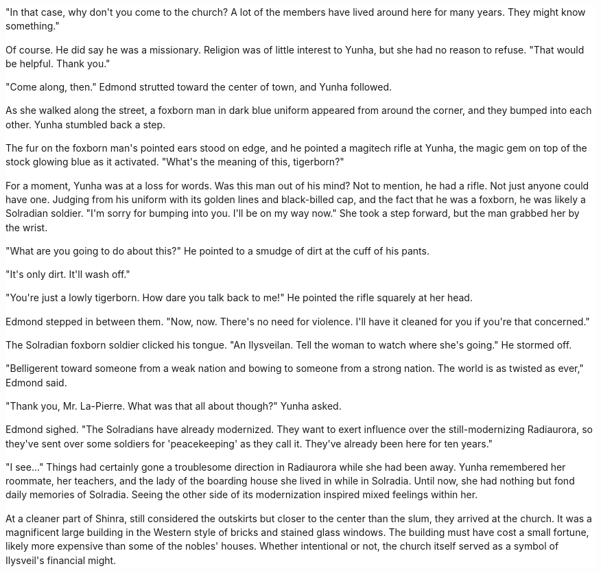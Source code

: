 "In that case, why don't you come to the church? A lot of the members
have lived around here for many years. They might know something."

Of course. He did say he was a missionary. Religion was of little
interest to Yunha, but she had no reason to refuse. "That would be
helpful. Thank you."

"Come along, then." Edmond strutted toward the center of town, and Yunha
followed.

As she walked along the street, a foxborn man in dark blue uniform
appeared from around the corner, and they bumped into each other. Yunha
stumbled back a step.

The fur on the foxborn man's pointed ears stood on edge, and he pointed
a magitech rifle at Yunha, the magic gem on top of the stock glowing
blue as it activated. "What's the meaning of this, tigerborn?"

For a moment, Yunha was at a loss for words. Was this man out of his
mind? Not to mention, he had a rifle. Not just anyone could have one.
Judging from his uniform with its golden lines and black-billed cap, and
the fact that he was a foxborn, he was likely a Solradian soldier. "I'm
sorry for bumping into you. I'll be on my way now." She took a step
forward, but the man grabbed her by the wrist.

"What are you going to do about this?" He pointed to a smudge of dirt at
the cuff of his pants.

"It's only dirt. It'll wash off."

"You're just a lowly tigerborn. How dare you talk back to me!" He
pointed the rifle squarely at her head.

Edmond stepped in between them. "Now, now. There's no need for violence.
I'll have it cleaned for you if you're that concerned."

The Solradian foxborn soldier clicked his tongue. "An Ilysveilan. Tell
the woman to watch where she's going." He stormed off.

"Belligerent toward someone from a weak nation and bowing to someone
from a strong nation. The world is as twisted as ever," Edmond said.

"Thank you, Mr. La-Pierre. What was that all about though?" Yunha asked.

Edmond sighed. "The Solradians have already modernized. They want to
exert influence over the still-modernizing Radiaurora, so they've sent
over some soldiers for 'peacekeeping' as they call it. They've already
been here for ten years."

"I see..." Things had certainly gone a troublesome direction in
Radiaurora while she had been away. Yunha remembered her roommate, her
teachers, and the lady of the boarding house she lived in while in
Solradia. Until now, she had nothing but fond daily memories of
Solradia. Seeing the other side of its modernization inspired mixed
feelings within her.

At a cleaner part of Shinra, still considered the outskirts but closer
to the center than the slum, they arrived at the church. It was a
magnificent large building in the Western style of bricks and stained
glass windows. The building must have cost a small fortune, likely more
expensive than some of the nobles' houses. Whether intentional or not,
the church itself served as a symbol of Ilysveil's financial might.
